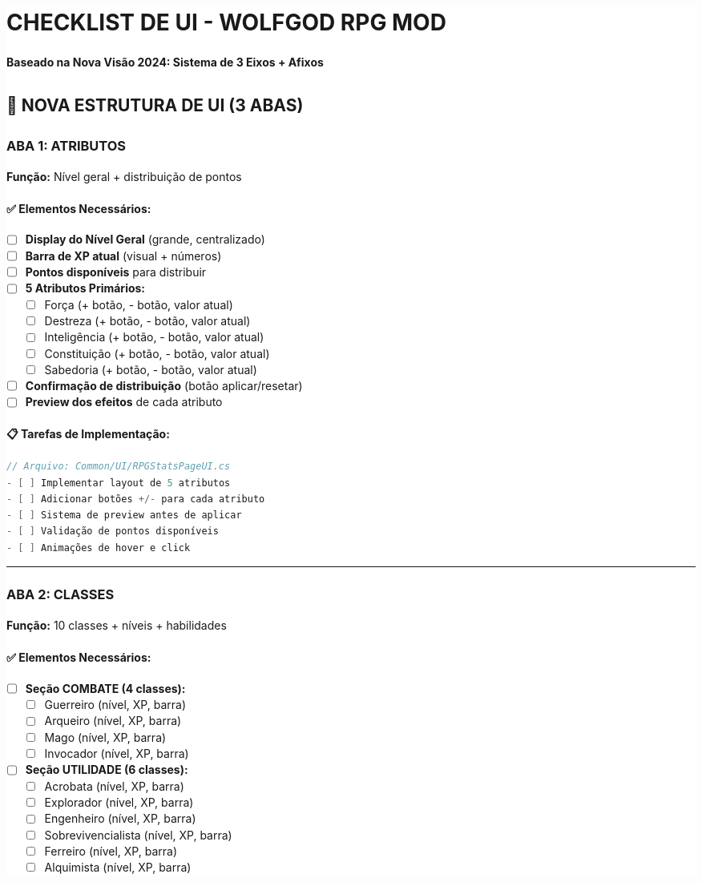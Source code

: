 # CHECKLIST DE UI - WOLFGOD RPG MOD
**Baseado na Nova Visão 2024: Sistema de 3 Eixos + Afixos**

## 🎯 NOVA ESTRUTURA DE UI (3 ABAS)

### **ABA 1: ATRIBUTOS** 
**Função:** Nível geral + distribuição de pontos

#### ✅ **Elementos Necessários:**
- [ ] **Display do Nível Geral** (grande, centralizado)
- [ ] **Barra de XP atual** (visual + números)
- [ ] **Pontos disponíveis** para distribuir
- [ ] **5 Atributos Primários:**
  - [ ] Força (+ botão, - botão, valor atual)
  - [ ] Destreza (+ botão, - botão, valor atual)
  - [ ] Inteligência (+ botão, - botão, valor atual)
  - [ ] Constituição (+ botão, - botão, valor atual)
  - [ ] Sabedoria (+ botão, - botão, valor atual)
- [ ] **Confirmação de distribuição** (botão aplicar/resetar)
- [ ] **Preview dos efeitos** de cada atributo

#### 📋 **Tarefas de Implementação:**
```csharp
// Arquivo: Common/UI/RPGStatsPageUI.cs
- [ ] Implementar layout de 5 atributos
- [ ] Adicionar botões +/- para cada atributo
- [ ] Sistema de preview antes de aplicar
- [ ] Validação de pontos disponíveis
- [ ] Animações de hover e click
```

---

### **ABA 2: CLASSES**
**Função:** 10 classes + níveis + habilidades

#### ✅ **Elementos Necessários:**
- [ ] **Seção COMBATE (4 classes):**
  - [ ] Guerreiro (nível, XP, barra)
  - [ ] Arqueiro (nível, XP, barra)
  - [ ] Mago (nível, XP, barra)
  - [ ] Invocador (nível, XP, barra)
  
- [ ] **Seção UTILIDADE (6 classes):**
  - [ ] Acrobata (nível, XP, barra)
  - [ ] Explorador (nível, XP, barra)
  - [ ] Engenheiro (nível, XP, barra)
  - [ ] Sobrevivencialista (nível, XP, barra)
  - [ ] Ferreiro (nível, XP, barra)
  - [ ] Alquimista (nível, XP, barra)
